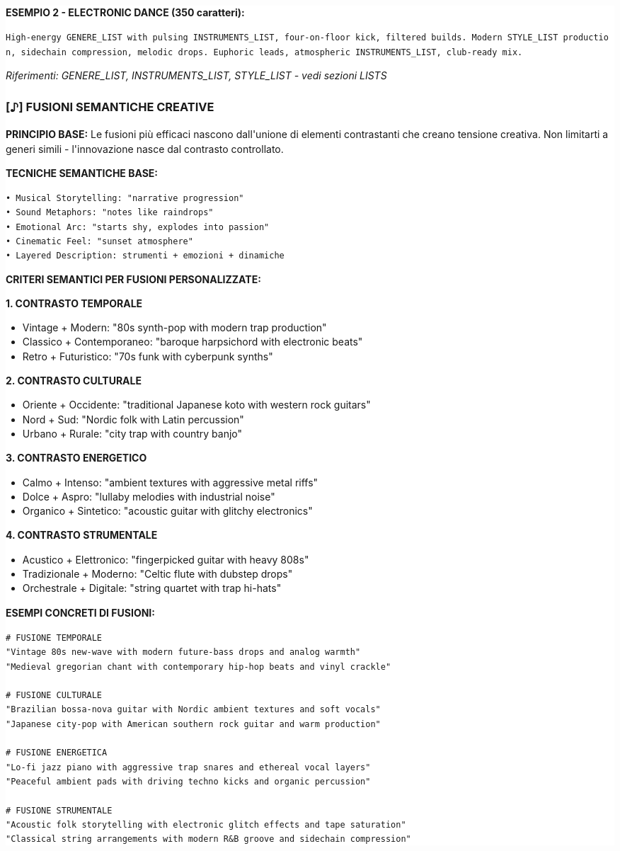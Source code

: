 **ESEMPIO 2 - ELECTRONIC DANCE (350 caratteri):**
```
High-energy GENERE_LIST with pulsing INSTRUMENTS_LIST, four-on-floor kick, filtered builds. Modern STYLE_LIST production, sidechain compression, melodic drops. Euphoric leads, atmospheric INSTRUMENTS_LIST, club-ready mix.
```
*Riferimenti: GENERE_LIST, INSTRUMENTS_LIST, STYLE_LIST - vedi sezioni LISTS*

### [♪] FUSIONI SEMANTICHE CREATIVE

**PRINCIPIO BASE:** Le fusioni più efficaci nascono dall'unione di elementi contrastanti che creano tensione creativa. Non limitarti a generi simili - l'innovazione nasce dal contrasto controllato.

**TECNICHE SEMANTICHE BASE:**
```
• Musical Storytelling: "narrative progression"
• Sound Metaphors: "notes like raindrops"
• Emotional Arc: "starts shy, explodes into passion"
• Cinematic Feel: "sunset atmosphere"
• Layered Description: strumenti + emozioni + dinamiche
```

**CRITERI SEMANTICI PER FUSIONI PERSONALIZZATE:**

**1. CONTRASTO TEMPORALE**
- Vintage + Modern: "80s synth-pop with modern trap production"
- Classico + Contemporaneo: "baroque harpsichord with electronic beats"
- Retro + Futuristico: "70s funk with cyberpunk synths"

**2. CONTRASTO CULTURALE**
- Oriente + Occidente: "traditional Japanese koto with western rock guitars"
- Nord + Sud: "Nordic folk with Latin percussion"
- Urbano + Rurale: "city trap with country banjo"

**3. CONTRASTO ENERGETICO**
- Calmo + Intenso: "ambient textures with aggressive metal riffs"
- Dolce + Aspro: "lullaby melodies with industrial noise"
- Organico + Sintetico: "acoustic guitar with glitchy electronics"

**4. CONTRASTO STRUMENTALE**
- Acustico + Elettronico: "fingerpicked guitar with heavy 808s"
- Tradizionale + Moderno: "Celtic flute with dubstep drops"
- Orchestrale + Digitale: "string quartet with trap hi-hats"

**ESEMPI CONCRETI DI FUSIONI:**

```
# FUSIONE TEMPORALE
"Vintage 80s new-wave with modern future-bass drops and analog warmth"
"Medieval gregorian chant with contemporary hip-hop beats and vinyl crackle"

# FUSIONE CULTURALE  
"Brazilian bossa-nova guitar with Nordic ambient textures and soft vocals"
"Japanese city-pop with American southern rock guitar and warm production"

# FUSIONE ENERGETICA
"Lo-fi jazz piano with aggressive trap snares and ethereal vocal layers"
"Peaceful ambient pads with driving techno kicks and organic percussion"

# FUSIONE STRUMENTALE
"Acoustic folk storytelling with electronic glitch effects and tape saturation"
"Classical string arrangements with modern R&B groove and sidechain compression"
```
